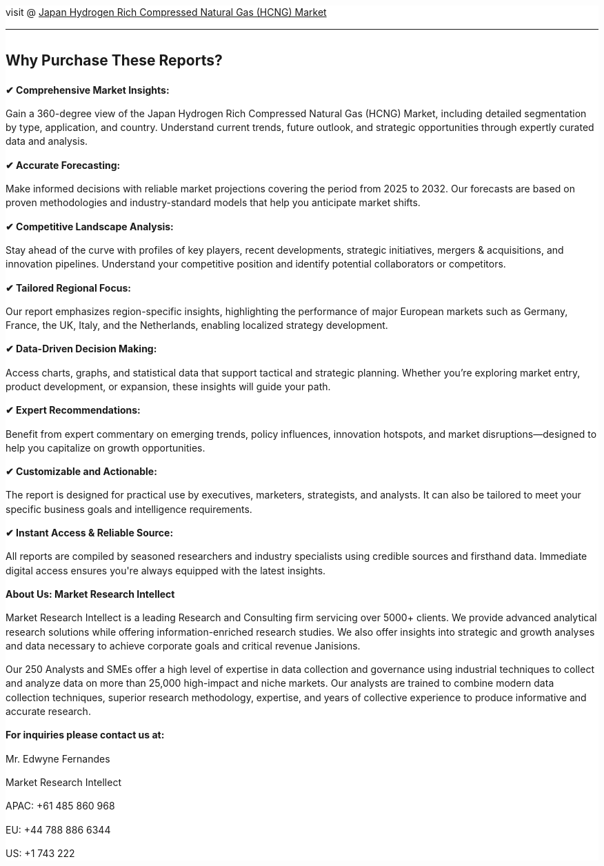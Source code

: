 visit&nbsp;@</strong>&nbsp;</span><span class="font-[700]"><a href="https://www.marketresearchintellect.com/product/hydrogen-rich-compressed-natural-gas-hcng-market/?utm_source=Linkedin&utm_medium=011" target="_blank" data-tracking-control-name="article-ssr-frontend-pulse_little-text-block" data-tracking-will-navigate="" data-test-link="">Japan Hydrogen Rich Compressed Natural Gas (HCNG) Market</a></span></p></blockquote><hr /><h2>Why Purchase These Reports?</h2><p><strong>✔ Comprehensive Market Insights:</strong></p><p>Gain a 360-degree view of the Japan Hydrogen Rich Compressed Natural Gas (HCNG) Market, including detailed segmentation by type, application, and country. Understand current trends, future outlook, and strategic opportunities through expertly curated data and analysis.</p><p><strong>✔ Accurate Forecasting:</strong></p><p>Make informed decisions with reliable market projections covering the period from 2025 to 2032. Our forecasts are based on proven methodologies and industry-standard models that help you anticipate market shifts.</p><p><strong>✔ Competitive Landscape Analysis:</strong></p><p>Stay ahead of the curve with profiles of key players, recent developments, strategic initiatives, mergers &amp; acquisitions, and innovation pipelines. Understand your competitive position and identify potential collaborators or competitors.</p><p><strong>✔ Tailored Regional Focus:</strong></p><p>Our report emphasizes region-specific insights, highlighting the performance of major European markets such as Germany, France, the UK, Italy, and the Netherlands, enabling localized strategy development.</p><p><strong>✔ Data-Driven Decision Making:</strong></p><p>Access charts, graphs, and statistical data that support tactical and strategic planning. Whether you&rsquo;re exploring market entry, product development, or expansion, these insights will guide your path.</p><p><strong>✔ Expert Recommendations:</strong></p><p>Benefit from expert commentary on emerging trends, policy influences, innovation hotspots, and market disruptions&mdash;designed to help you capitalize on growth opportunities.</p><p><strong>✔ Customizable and Actionable:</strong></p><p>The report is designed for practical use by executives, marketers, strategists, and analysts. It can also be tailored to meet your specific business goals and intelligence requirements.</p><p><strong>✔ Instant Access &amp; Reliable Source:</strong></p><p>All reports are compiled by seasoned researchers and industry specialists using credible sources and firsthand data. Immediate digital access ensures you're always equipped with the latest insights.</p><p><strong><span class="font-[700]">About Us: Market Research Intellect</span></strong></p><p><span class="">Market Research Intellect is a leading Research and Consulting firm servicing over 5000+ clients. We provide advanced analytical research solutions while offering information-enriched research studies.&nbsp;</span>We also offer insights into strategic and growth analyses and data necessary to achieve corporate goals and critical revenue Janisions.</p><p><span class="">Our 250 Analysts and SMEs offer a high level of expertise in data collection and governance using industrial techniques to collect and analyze data on more than 25,000 high-impact and niche markets. Our analysts are trained to combine modern data collection techniques, superior research methodology, expertise, and years of collective experience to produce informative and accurate research.</span></p><p><strong>For inquiries please contact us at:</strong></p><p>Mr. Edwyne Fernandes</p><p>Market Research Intellect</p><p>APAC: +61 485 860 968</p><p>EU: +44 788 886 6344</p><p>US: +1 743 222